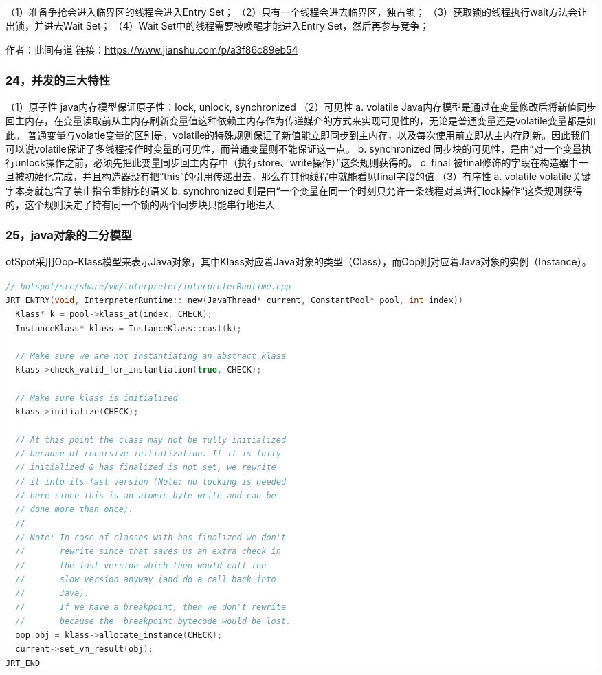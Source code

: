 （1）准备争抢会进入临界区的线程会进入Entry Set；
（2）只有一个线程会进去临界区，独占锁；
（3）获取锁的线程执行wait方法会让出锁，并进去Wait Set；
（4）Wait Set中的线程需要被唤醒才能进入Entry Set，然后再参与竞争；

作者：此间有道
链接：https://www.jianshu.com/p/a3f86c89eb54

### 24，并发的三大特性

（1）原子性
java内存模型保证原子性：lock, unlock, synchronized
（2）可见性
a. volatile
Java内存模型是通过在变量修改后将新值同步回主内存，在变量读取前从主内存刷新变量值这种依赖主内存作为传递媒介的方式来实现可见性的，无论是普通变量还是volatile变量都是如此。
普通变量与volatie变量的区别是，volatile的特殊规则保证了新值能立即同步到主内存，以及每次使用前立即从主内存刷新。因此我们可以说volatile保证了多线程操作时变量的可见性，而普通变量则不能保证这一点。
b. synchronized
同步块的可见性，是由“对一个变量执行unlock操作之前，必须先把此变量同步回主内存中（执行store、write操作）”这条规则获得的。
c. final
被final修饰的字段在构造器中一旦被初始化完成，并且构造器没有把“this”的引用传递出去，那么在其他线程中就能看见final字段的值
（3）有序性
a. volatile
volatile关键字本身就包含了禁止指令重排序的语义
b. synchronized
则是由“一个变量在同一个时刻只允许一条线程对其进行lock操作”这条规则获得的，这个规则决定了持有同一个锁的两个同步块只能串行地进入

### 25，java对象的二分模型

otSpot采用Oop-Klass模型来表示Java对象，其中Klass对应着Java对象的类型（Class），而Oop则对应着Java对象的实例（Instance）。

```cpp
// hotspot/src/share/vm/interpreter/interpreterRuntime.cpp
JRT_ENTRY(void, InterpreterRuntime::_new(JavaThread* current, ConstantPool* pool, int index))
  Klass* k = pool->klass_at(index, CHECK);
  InstanceKlass* klass = InstanceKlass::cast(k);

  // Make sure we are not instantiating an abstract klass
  klass->check_valid_for_instantiation(true, CHECK);

  // Make sure klass is initialized
  klass->initialize(CHECK);

  // At this point the class may not be fully initialized
  // because of recursive initialization. If it is fully
  // initialized & has_finalized is not set, we rewrite
  // it into its fast version (Note: no locking is needed
  // here since this is an atomic byte write and can be
  // done more than once).
  //
  // Note: In case of classes with has_finalized we don't
  //       rewrite since that saves us an extra check in
  //       the fast version which then would call the
  //       slow version anyway (and do a call back into
  //       Java).
  //       If we have a breakpoint, then we don't rewrite
  //       because the _breakpoint bytecode would be lost.
  oop obj = klass->allocate_instance(CHECK);
  current->set_vm_result(obj);
JRT_END
```
